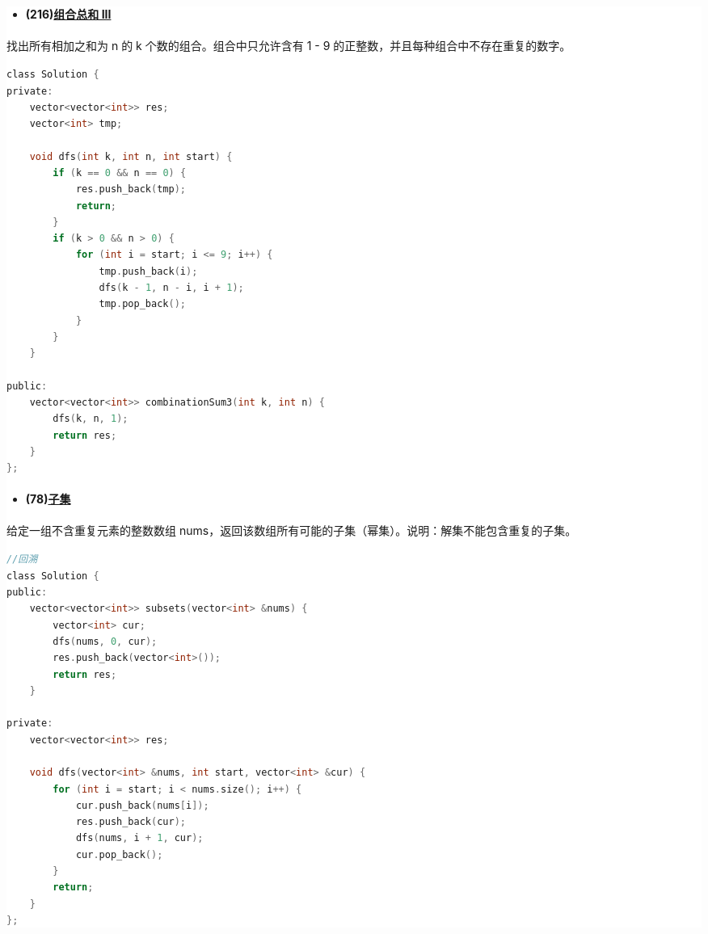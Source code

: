 - #### (216)[组合总和 III](https://leetcode-cn.com/problems/combination-sum-iii/)

找出所有相加之和为 n 的 k 个数的组合。组合中只允许含有 1 - 9 的正整数，并且每种组合中不存在重复的数字。

```c
class Solution {
private:
    vector<vector<int>> res;
    vector<int> tmp;

    void dfs(int k, int n, int start) {
        if (k == 0 && n == 0) {
            res.push_back(tmp);
            return;
        }
        if (k > 0 && n > 0) {
            for (int i = start; i <= 9; i++) {
                tmp.push_back(i);
                dfs(k - 1, n - i, i + 1);
                tmp.pop_back();
            }
        }
    }

public:
    vector<vector<int>> combinationSum3(int k, int n) {
        dfs(k, n, 1);
        return res;
    }
};
```

- #### (78)[子集](https://leetcode-cn.com/problems/subsets/)

给定一组不含重复元素的整数数组 nums，返回该数组所有可能的子集（幂集）。说明：解集不能包含重复的子集。

```c
//回溯
class Solution {
public:
    vector<vector<int>> subsets(vector<int> &nums) {
        vector<int> cur;
        dfs(nums, 0, cur);
        res.push_back(vector<int>());
        return res;
    }

private:
    vector<vector<int>> res;

    void dfs(vector<int> &nums, int start, vector<int> &cur) {
        for (int i = start; i < nums.size(); i++) {
            cur.push_back(nums[i]);
            res.push_back(cur);
            dfs(nums, i + 1, cur);
            cur.pop_back();
        }
        return;
    }
};
```
